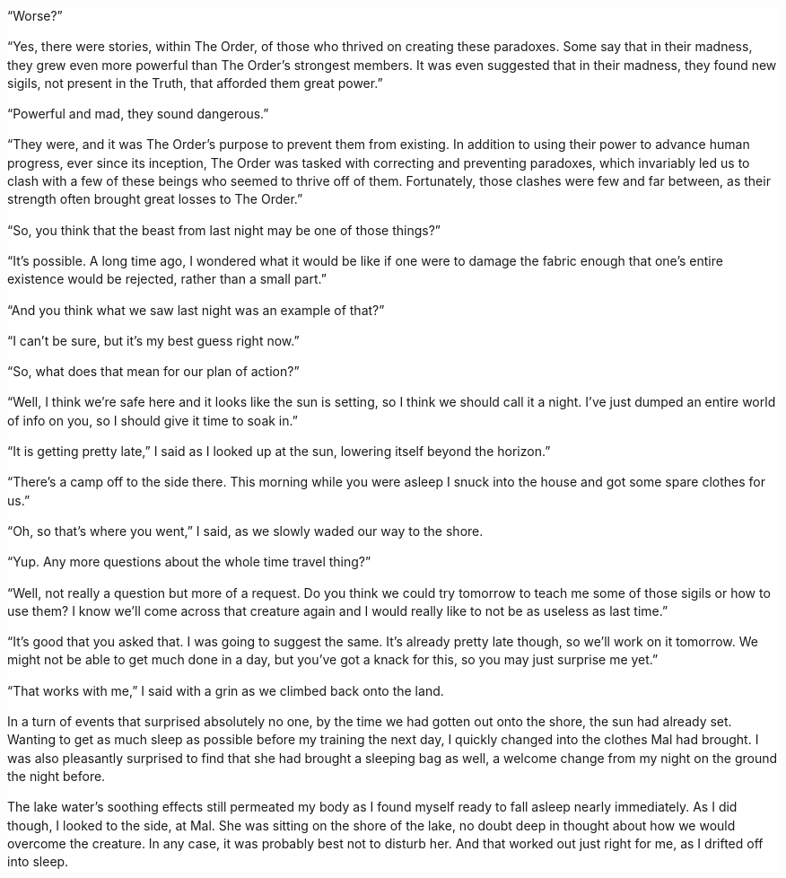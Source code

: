 “Worse?”

“Yes, there were stories, within The Order, of those who thrived on creating these paradoxes. Some say that in their madness, they grew even more powerful than The Order’s strongest members. It was even suggested that in their madness, they found new sigils, not present in the Truth, that afforded them great power.”

“Powerful and mad, they sound dangerous.”

“They were, and it was The Order’s purpose to prevent them from existing. In addition to using their power to advance human progress, ever since its inception, The Order was tasked with correcting and preventing paradoxes, which invariably led us to clash with a few of these beings who seemed to thrive off of them. Fortunately, those clashes were few and far between, as their strength often brought great losses to The Order.”

“So, you think that the beast from last night may be one of those things?”

“It’s possible. A long time ago, I wondered what it would be like if one were to damage the fabric enough that one’s entire existence would be rejected, rather than a small part.”

“And you think what we saw last night was an example of that?”

“I can’t be sure, but it’s my best guess right now.”

“So, what does that mean for our plan of action?”

“Well, I think we’re safe here and it looks like the sun is setting, so I think we should call it a night. I’ve just dumped an entire world of info on you, so I should give it time to soak in.”

“It is getting pretty late,” I said as I looked up at the sun, lowering itself beyond the horizon.” 

“There’s a camp off to the side there. This morning while you were asleep I snuck into the house and got some spare clothes for us.”

“Oh, so that’s where you went,” I said, as we slowly waded our way to the shore.

“Yup. Any more questions about the whole time travel thing?”

“Well, not really a question but more of a request. Do you think we could try tomorrow to teach me some of those sigils or how to use them? I know we’ll come across that creature again and I would really like to not be as useless as last time.”

“It’s good that you asked that. I was going to suggest the same. It’s already pretty late though, so we’ll work on it tomorrow. We might not be able to get much done in a day, but you’ve got a knack for this, so you may just surprise me yet.”

“That works with me,” I said with a grin as we climbed back onto the land.

In a turn of events that surprised absolutely no one, by the time we had gotten out onto the shore, the sun had already set. Wanting to get as much sleep as possible before my training the next day, I quickly changed into the clothes Mal had brought. I was also pleasantly surprised to find that she had brought a sleeping bag as well, a welcome change from my night on the ground the night before.

The lake water’s soothing effects still permeated my body as I found myself ready to fall asleep nearly immediately. As I did though, I looked to the side, at Mal. She was sitting on the shore of the lake, no doubt deep in thought about how we would overcome the creature. In any case, it was probably best not to disturb her. And that worked out just right for me, as I drifted off into sleep.